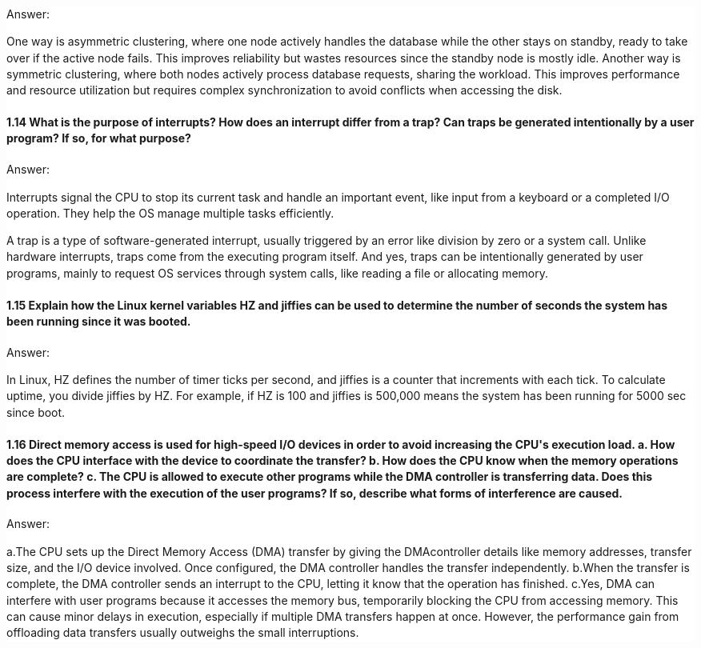 Answer:

One way is asymmetric clustering, where one node actively handles the
database while the other stays on standby, ready to take over if the
active node fails. This improves reliability but wastes resources since
the standby node is mostly idle. Another way is symmetric clustering,
where both nodes actively process database requests, sharing the workload.
This improves performance and resource utilization but requires complex
synchronization to avoid conflicts when accessing the disk.

#### 1.14 What is the purpose of interrupts? How does an interrupt differ from a trap? Can traps be generated intentionally by a user program? If so, for what purpose?

Answer:

Interrupts signal the CPU to stop its current task and handle an
important event, like input from a keyboard or a completed I/O
operation. They help the OS manage multiple tasks efficiently.

A trap is a type of software-generated interrupt, usually triggered
by an error like division by zero or a system call. Unlike hardware
interrupts, traps come from the executing program itself. And yes,
traps can be intentionally generated by user programs, mainly to request
OS services through system calls, like reading a file or allocating memory.

#### 1.15 Explain how the Linux kernel variables HZ and jiffies can be used to determine the number of seconds the system has been running since it was booted.

Answer:

In Linux, HZ defines the number of timer ticks per second,
and jiffies is a counter that increments with each tick.
To calculate uptime, you divide jiffies by HZ. For example,
if HZ is 100 and jiffies is 500,000 means the system has been running for 5000 sec since boot. 

#### 1.16 Direct memory access is used for high-speed I/O devices in order to avoid increasing the CPU's execution load. a. How does the CPU interface with the device to coordinate the transfer? b. How does the CPU know when the memory operations are complete? c. The CPU is allowed to execute other programs while the DMA controller is transferring data. Does this process interfere with the execution of the user programs? If so, describe what forms of interference are caused.

Answer:

a.The CPU sets up the Direct Memory Access (DMA) transfer by giving the DMAcontroller details like memory addresses, transfer size, and the I/O device involved. Once configured, the DMA controller handles the transfer independently.
b.When the transfer is complete, the DMA controller sends an interrupt to the CPU, letting it know that the operation has finished.
c.Yes, DMA can interfere with user programs because it accesses the memory bus, temporarily blocking the CPU from accessing memory. This can cause minor delays in execution, especially if multiple DMA transfers happen at once. However, the performance gain from offloading data transfers usually outweighs the small interruptions.
